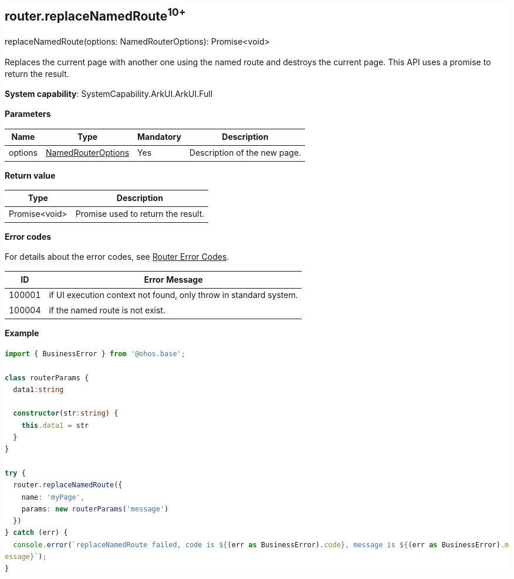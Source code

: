 ## router.replaceNamedRoute<sup>10+</sup>

replaceNamedRoute(options: NamedRouterOptions): Promise&lt;void&gt;

Replaces the current page with another one using the named route and destroys the current page. This API uses a promise to return the result.

**System capability**: SystemCapability.ArkUI.ArkUI.Full

**Parameters**

| Name | Type                           | Mandatory| Description              |
| ------- | ------------------------------- | ---- | ------------------ |
| options | [NamedRouterOptions](#namedrouteroptions10) | Yes  | Description of the new page.|

**Return value**

| Type               | Description       |
| ------------------- | --------- |
| Promise&lt;void&gt; | Promise used to return the result.|

**Error codes**

For details about the error codes, see [Router Error Codes](errorcode-router.md).

| ID  | Error Message|
| --------- | ------- |
| 100001    | if UI execution context not found, only throw in standard system. |
| 100004    | if the named route is not exist. |

**Example**

```ts
import { BusinessError } from '@ohos.base';

class routerParams {
  data1:string

  constructor(str:string) {
    this.data1 = str
  }
}

try {
  router.replaceNamedRoute({
    name: 'myPage',
    params: new routerParams('message')
  })
} catch (err) {
  console.error(`replaceNamedRoute failed, code is ${(err as BusinessError).code}, message is ${(err as BusinessError).message}`);
}
```
